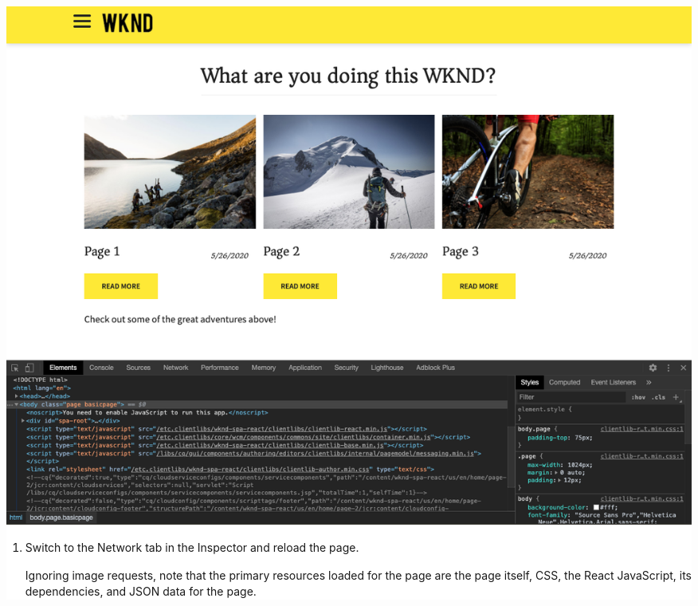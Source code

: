    ![DOM of WKND SPA Project](assets/wknd-dom.png)

1. Switch to the Network tab in the Inspector and reload the page.

   Ignoring image requests, note that the primary resources loaded for the page are the page itself, CSS, the React JavaScript, its dependencies, and JSON data for the page.
